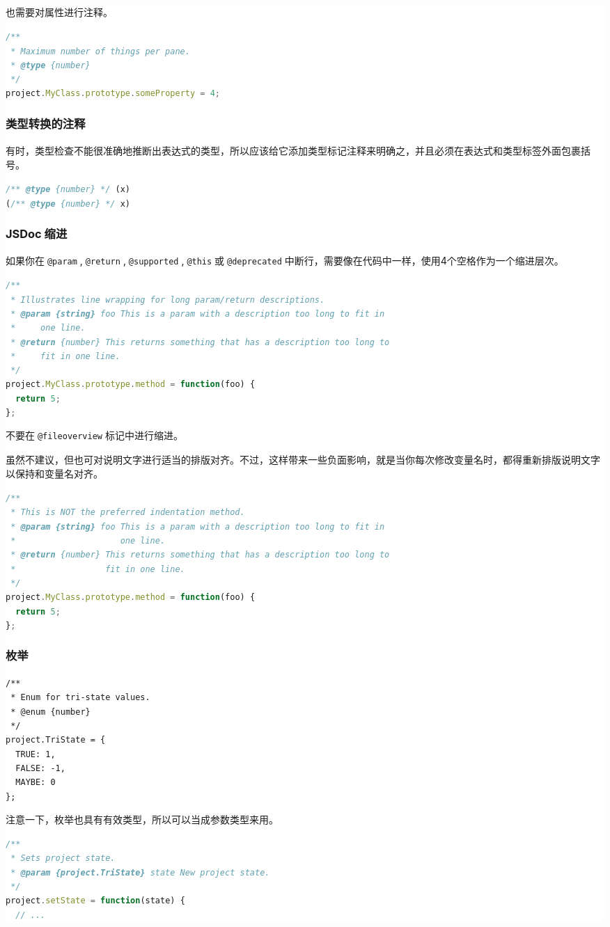 也需要对属性进行注释。
```javascript
/** 
 * Maximum number of things per pane. 
 * @type {number} 
 */ 
project.MyClass.prototype.someProperty = 4;
```
### 类型转换的注释

有时，类型检查不能很准确地推断出表达式的类型，所以应该给它添加类型标记注释来明确之，并且必须在表达式和类型标签外面包裹括号。
```javascript
/** @type {number} */ (x) 
(/** @type {number} */ x)
```
### JSDoc 缩进

如果你在 `@param` , `@return` , `@supported` , `@this` 或 `@deprecated` 中断行，需要像在代码中一样，使用4个空格作为一个缩进层次。
```javascript
/** 
 * Illustrates line wrapping for long param/return descriptions. 
 * @param {string} foo This is a param with a description too long to fit in 
 *     one line. 
 * @return {number} This returns something that has a description too long to 
 *     fit in one line. 
 */ 
project.MyClass.prototype.method = function(foo) { 
  return 5; 
};
```
不要在 `@fileoverview` 标记中进行缩进。

虽然不建议，但也可对说明文字进行适当的排版对齐。不过，这样带来一些负面影响，就是当你每次修改变量名时，都得重新排版说明文字以保持和变量名对齐。
```javascript
/** 
 * This is NOT the preferred indentation method. 
 * @param {string} foo This is a param with a description too long to fit in 
 *                     one line. 
 * @return {number} This returns something that has a description too long to 
 *                  fit in one line. 
 */ 
project.MyClass.prototype.method = function(foo) { 
  return 5; 
};
```
### 枚举
```javasript
/** 
 * Enum for tri-state values. 
 * @enum {number} 
 */ 
project.TriState = { 
  TRUE: 1, 
  FALSE: -1, 
  MAYBE: 0 
};
```
注意一下，枚举也具有有效类型，所以可以当成参数类型来用。
```javascript
/** 
 * Sets project state. 
 * @param {project.TriState} state New project state. 
 */ 
project.setState = function(state) { 
  // ... 
```
